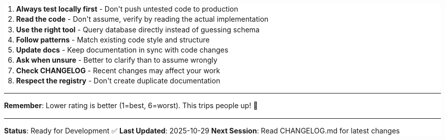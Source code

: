 1. **Always test locally first** - Don't push untested code to production
2. **Read the code** - Don't assume, verify by reading the actual implementation
3. **Use the right tool** - Query database directly instead of guessing schema
4. **Follow patterns** - Match existing code style and structure
5. **Update docs** - Keep documentation in sync with code changes
6. **Ask when unsure** - Better to clarify than to assume wrongly
7. **Check CHANGELOG** - Recent changes may affect your work
8. **Respect the registry** - Don't create duplicate documentation

---

**Remember**: Lower rating is better (1=best, 6=worst). This trips people up! 🎯

---

**Status**: Ready for Development ✅
**Last Updated**: 2025-10-29
**Next Session**: Read CHANGELOG.md for latest changes
